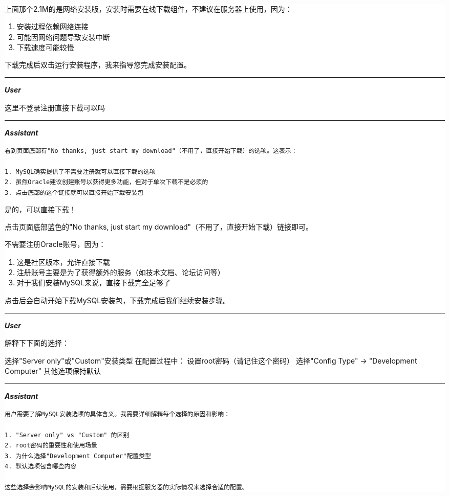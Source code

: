 上面那个2.1M的是网络安装版，安装时需要在线下载组件，不建议在服务器上使用，因为：
1. 安装过程依赖网络连接
2. 可能因网络问题导致安装中断
3. 下载速度可能较慢

下载完成后双击运行安装程序，我来指导您完成安装配置。

---

_**User**_

这里不登录注册直接下载可以吗

---

_**Assistant**_

```thinking
看到页面底部有"No thanks, just start my download"（不用了，直接开始下载）的选项。这表示：

1. MySQL确实提供了不需要注册就可以直接下载的选项
2. 虽然Oracle建议创建账号以获得更多功能，但对于单次下载不是必须的
3. 点击底部的这个链接就可以直接开始下载安装包
```

是的，可以直接下载！

点击页面底部蓝色的"No thanks, just start my download"（不用了，直接开始下载）链接即可。

不需要注册Oracle账号，因为：
1. 这是社区版本，允许直接下载
2. 注册账号主要是为了获得额外的服务（如技术文档、论坛访问等）
3. 对于我们安装MySQL来说，直接下载完全足够了

点击后会自动开始下载MySQL安装包，下载完成后我们继续安装步骤。

---

_**User**_

解释下下面的选择：

选择"Server only"或"Custom"安装类型
在配置过程中：
设置root密码（请记住这个密码）
选择"Config Type" → "Development Computer"
其他选项保持默认

---

_**Assistant**_

```thinking
用户需要了解MySQL安装选项的具体含义。我需要详细解释每个选择的原因和影响：

1. "Server only" vs "Custom" 的区别
2. root密码的重要性和使用场景
3. 为什么选择"Development Computer"配置类型
4. 默认选项包含哪些内容

这些选择会影响MySQL的安装和后续使用，需要根据服务器的实际情况来选择合适的配置。
```
